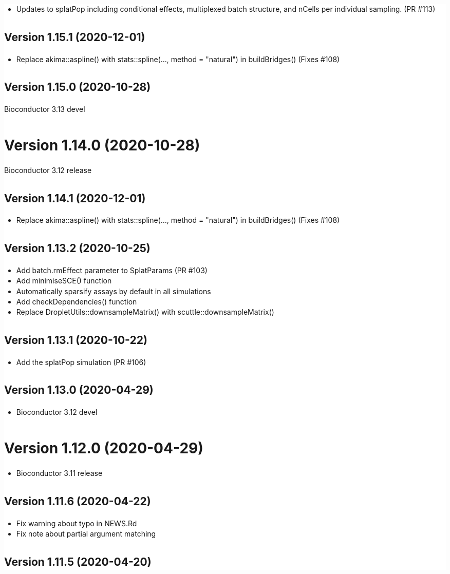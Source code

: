 * Updates to splatPop including conditional effects, multiplexed batch
  structure, and nCells per individual sampling. (PR #113)

## Version 1.15.1 (2020-12-01)

* Replace akima::aspline() with stats::spline(..., method = "natural") in
  buildBridges() (Fixes #108)

## Version 1.15.0 (2020-10-28)

Bioconductor 3.13 devel

# Version 1.14.0 (2020-10-28)

Bioconductor 3.12 release

## Version 1.14.1 (2020-12-01)

* Replace akima::aspline() with stats::spline(..., method = "natural") in
  buildBridges() (Fixes #108)

## Version 1.13.2 (2020-10-25)

* Add batch.rmEffect parameter to SplatParams (PR #103)
* Add minimiseSCE() function
* Automatically sparsify assays by default in all simulations
* Add checkDependencies() function
* Replace DropletUtils::downsampleMatrix() with scuttle::downsampleMatrix()

## Version 1.13.1 (2020-10-22)

* Add the splatPop simulation (PR #106)

## Version 1.13.0 (2020-04-29)

* Bioconductor 3.12 devel

# Version 1.12.0 (2020-04-29)

* Bioconductor 3.11 release

## Version 1.11.6 (2020-04-22)

* Fix warning about typo in NEWS.Rd
* Fix note about partial argument matching

## Version 1.11.5 (2020-04-20)
